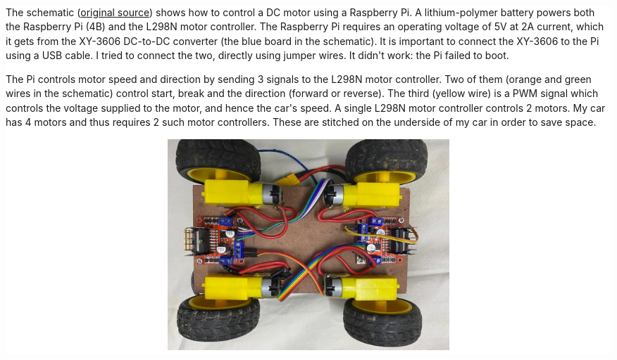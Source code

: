<p>
The schematic (<a href="https://www.electronicshub.org/raspberry-pi-l298n-interface-tutorial-control-dc-motor-l298n-raspberry-pi/">original source</a>) shows how to control a DC motor using a Raspberry Pi. A lithium-polymer battery powers both the Raspberry Pi (4B) and the L298N motor controller. The Raspberry Pi requires an operating voltage of 5V at 2A current, which it gets from the XY-3606 DC-to-DC converter (the blue board in the schematic). It is important to connect the XY-3606 to the Pi using a USB cable. I tried to connect the two, directly using jumper wires. It didn't work: the Pi failed to boot. 
</p>

<p>
The Pi controls motor speed and direction by sending 3 signals to the L298N motor controller. Two of them (orange and green wires in the schematic) control start, break and the direction (forward or reverse). The third (yellow wire) is a PWM signal which controls the voltage supplied to the motor, and hence the car's speed. A single L298N motor controller controls 2 motors. My car has 4 motors and thus requires 2 such motor controllers. These are stitched on the underside of my car in order to save space.
</p> 

<p align="center">
  <img src="/assets/carbackside.jpeg" alt="drawing" width="400"/>
<p/>
